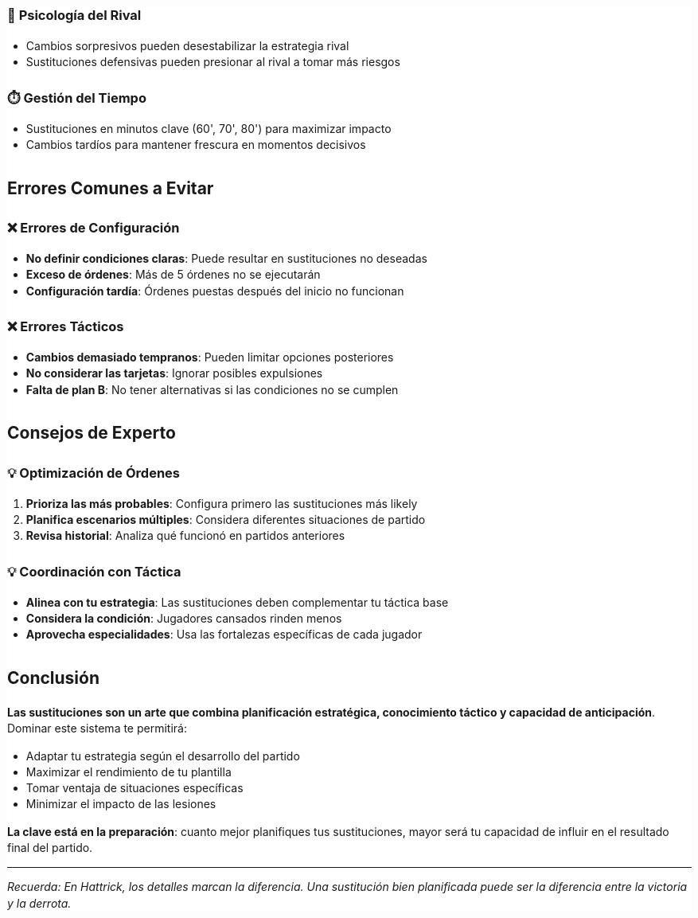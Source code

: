 ### 🧠 **Psicología del Rival**

- Cambios sorpresivos pueden desestabilizar la estrategia rival
- Sustituciones defensivas pueden presionar al rival a tomar más riesgos

### ⏱️ **Gestión del Tiempo**

- Sustituciones en minutos clave (60', 70', 80') para maximizar impacto
- Cambios tardíos para mantener frescura en momentos decisivos

## Errores Comunes a Evitar

### ❌ **Errores de Configuración**

- **No definir condiciones claras**: Puede resultar en sustituciones no deseadas
- **Exceso de órdenes**: Más de 5 órdenes no se ejecutarán
- **Configuración tardía**: Órdenes puestas después del inicio no funcionan

### ❌ **Errores Tácticos**

- **Cambios demasiado tempranos**: Pueden limitar opciones posteriores
- **No considerar las tarjetas**: Ignorar posibles expulsiones
- **Falta de plan B**: No tener alternativas si las condiciones no se cumplen

## Consejos de Experto

### 💡 **Optimización de Órdenes**

1. **Prioriza las más probables**: Configura primero las sustituciones más likely
2. **Planifica escenarios múltiples**: Considera diferentes situaciones de partido
3. **Revisa historial**: Analiza qué funcionó en partidos anteriores

### 💡 **Coordinación con Táctica**

- **Alinea con tu estrategia**: Las sustituciones deben complementar tu táctica base
- **Considera la condición**: Jugadores cansados rinden menos
- **Aprovecha especialidades**: Usa las fortalezas específicas de cada jugador

## Conclusión

**Las sustituciones son un arte que combina planificación estratégica, conocimiento táctico y capacidad de anticipación**. Dominar este sistema te permitirá:

- Adaptar tu estrategia según el desarrollo del partido
- Maximizar el rendimiento de tu plantilla
- Tomar ventaja de situaciones específicas
- Minimizar el impacto de las lesiones

**La clave está en la preparación**: cuanto mejor planifiques tus sustituciones, mayor será tu capacidad de influir en el resultado final del partido.

---

_Recuerda: En Hattrick, los detalles marcan la diferencia. Una sustitución bien planificada puede ser la diferencia entre la victoria y la derrota._
